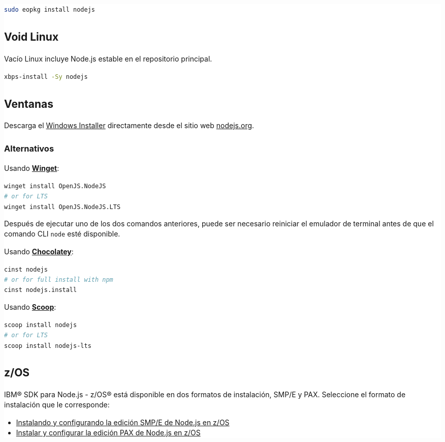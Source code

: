 ```bash
sudo eopkg install nodejs
```

## Void Linux

Vacío Linux incluye Node.js estable en el repositorio principal.

```bash
xbps-install -Sy nodejs
```

## Ventanas

Descarga el [Windows Installer](/#home-downloadhead) directamente desde el sitio web [nodejs.org](https://nodejs.org/).

### Alternativos

Usando **[Winget](https://aka.ms/winget-cli)**:

```bash
winget install OpenJS.NodeJS
# or for LTS
winget install OpenJS.NodeJS.LTS
```

Después de ejecutar uno de los dos comandos anteriores, puede ser necesario reiniciar el emulador de terminal
antes de que el comando CLI `node` esté disponible.

Usando **[Chocolatey](https://chocolatey.org/)**:

```bash
cinst nodejs
# or for full install with npm
cinst nodejs.install
```

Usando **[Scoop](https://scoop.sh/)**:

```bash
scoop install nodejs
# or for LTS
scoop install nodejs-lts
```

## z/OS

IBM&reg; SDK para Node.js - z/OS&reg; está disponible en dos formatos de instalación,
SMP/E y PAX. Seleccione el formato de instalación que le corresponde:

- [Instalando y configurando la edición SMP/E de Node.js en z/OS](https://www.ibm.com/docs/es/sdk-nodejs-zos/14.0?topic=configuring-installing-smpe-edition)
- [Instalar y configurar la edición PAX de Node.js en z/OS](https://www.ibm.com/docs/es/sdk-nodejs-zos/14.0?topic=configuring-installing-pax-edition)
